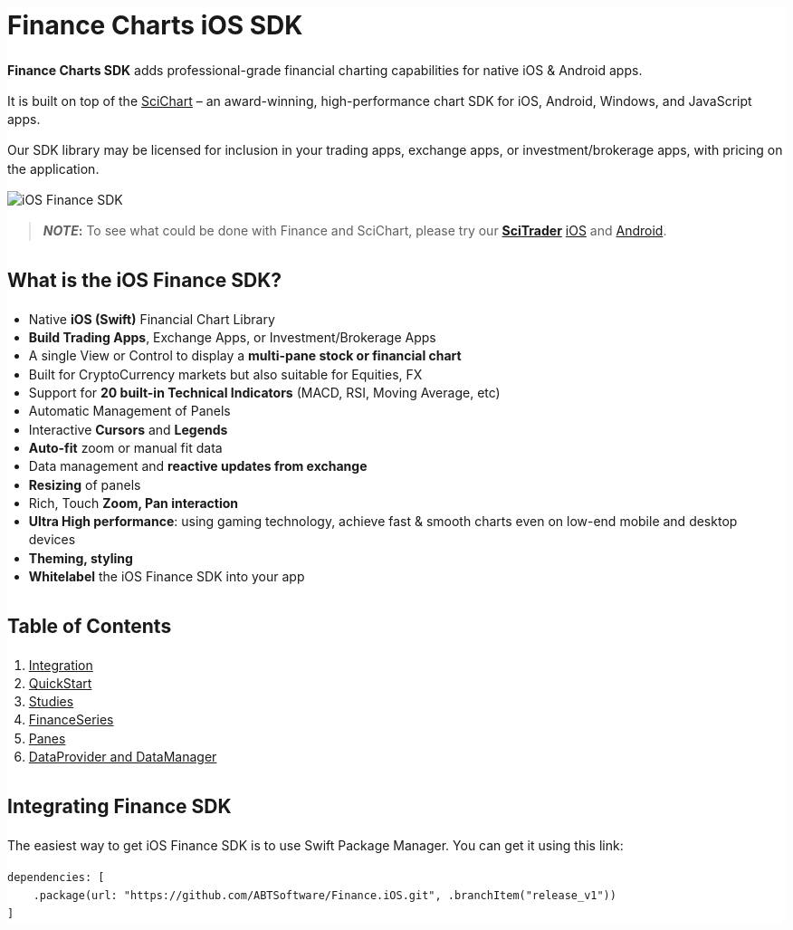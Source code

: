 # Finance Charts iOS SDK

**Finance Charts SDK** adds professional-grade financial charting capabilities for native iOS & Android apps. 

It is built on top of the [SciChart](https://www.scichart.com/) – an award-winning, high-performance chart SDK for iOS, Android, Windows, and JavaScript apps. 

Our SDK library may be licensed for inclusion in your trading apps, exchange apps, or investment/brokerage apps, with pricing on the application.

<img alt="iOS Finance SDK" src="https://user-images.githubusercontent.com/18321399/162775788-bbd53779-a013-4ba4-90b1-9c98ba4cb352.png" alt="drawing" width="500"/>

> **_NOTE_:** To see what could be done with Finance and SciChart, please try our [**SciTrader**](https://www.scitrader.io) [iOS](https://apps.apple.com/gb/app/scitrader/id1584140348) and [Android](https://play.google.com/store/apps/details?id=com.scitrader).

## What is the iOS Finance SDK?

* Native **iOS (Swift)** Financial Chart Library
* **Build Trading Apps**, Exchange Apps, or Investment/Brokerage Apps
* A single View or Control to display a **multi-pane stock or financial chart**
* Built for CryptoCurrency markets but also suitable for Equities, FX
* Support for **20 built-in Technical Indicators** (MACD, RSI, Moving Average, etc)
* Automatic Management of Panels
* Interactive **Cursors** and **Legends**
* **Auto-fit** zoom or manual fit data
* Data management and **reactive updates from exchange**
* **Resizing** of panels
* Rich, Touch **Zoom, Pan interaction**
* **Ultra High performance**: using gaming technology, achieve fast & smooth charts even on low-end mobile and desktop devices
* **Theming, styling**
* **Whitelabel** the iOS Finance SDK into your app

## Table of Contents
1. [Integration](#integrating-finance-sdk)
2. [QuickStart](#quickstart)
3. [Studies](#studies)
4. [FinanceSeries](#financeseries)
5. [Panes](#panes)
6. [DataProvider and DataManager](#data-provider-and-data-manager)

## Integrating Finance SDK
The easiest way to get iOS Finance SDK is to use Swift Package Manager. You can get it using this link:
```
dependencies: [ 
    .package(url: "https://github.com/ABTSoftware/Finance.iOS.git", .branchItem("release_v1"))
]
```
